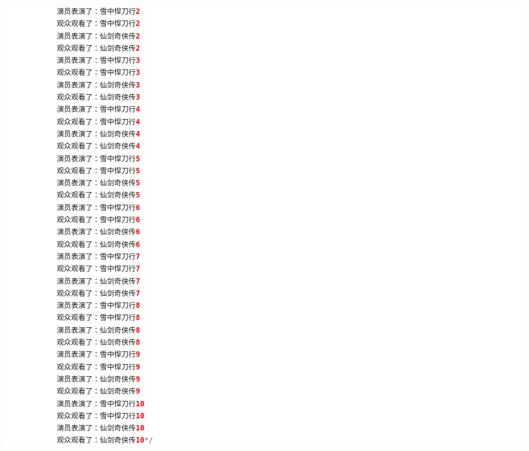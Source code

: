 ```java
            演员表演了：雪中悍刀行2
            观众观看了：雪中悍刀行2
            演员表演了：仙剑奇侠传2
            观众观看了：仙剑奇侠传2
            演员表演了：雪中悍刀行3
            观众观看了：雪中悍刀行3
            演员表演了：仙剑奇侠传3
            观众观看了：仙剑奇侠传3
            演员表演了：雪中悍刀行4
            观众观看了：雪中悍刀行4
            演员表演了：仙剑奇侠传4
            观众观看了：仙剑奇侠传4
            演员表演了：雪中悍刀行5
            观众观看了：雪中悍刀行5
            演员表演了：仙剑奇侠传5
            观众观看了：仙剑奇侠传5
            演员表演了：雪中悍刀行6
            观众观看了：雪中悍刀行6
            演员表演了：仙剑奇侠传6
            观众观看了：仙剑奇侠传6
            演员表演了：雪中悍刀行7
            观众观看了：雪中悍刀行7
            演员表演了：仙剑奇侠传7
            观众观看了：仙剑奇侠传7
            演员表演了：雪中悍刀行8
            观众观看了：雪中悍刀行8
            演员表演了：仙剑奇侠传8
            观众观看了：仙剑奇侠传8
            演员表演了：雪中悍刀行9
            观众观看了：雪中悍刀行9
            演员表演了：仙剑奇侠传9
            观众观看了：仙剑奇侠传9
            演员表演了：雪中悍刀行10
            观众观看了：雪中悍刀行10
            演员表演了：仙剑奇侠传10
            观众观看了：仙剑奇侠传10*/
```